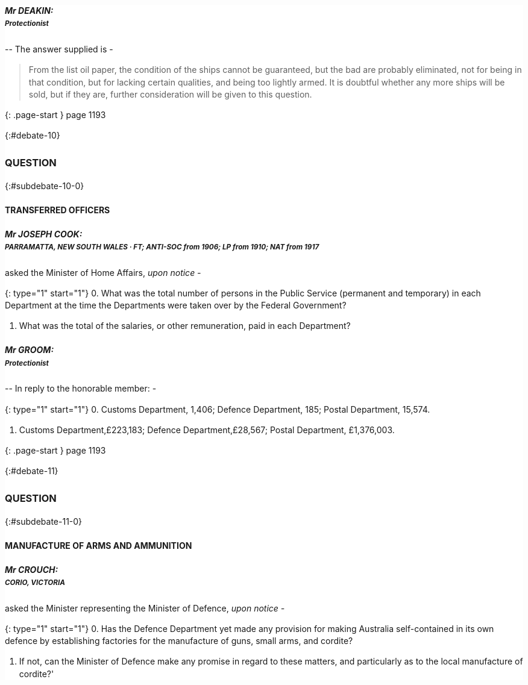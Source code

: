 ##### Mr DEAKIN:<br><small class="text-muted">Protectionist</small>

-- The answer supplied is - 

  >From the list oil paper, the condition of the ships cannot be guaranteed, but the bad are probably eliminated, not for being in that condition, but for lacking certain qualities, and being too lightly armed. It is doubtful whether any more ships will be sold, but if they are, further consideration will be given to this question. 

{: .page-start }
page 1193

{:#debate-10}
### QUESTION

{:#subdebate-10-0}
#### TRANSFERRED OFFICERS

##### Mr JOSEPH COOK:<br><small class="text-muted">PARRAMATTA, NEW SOUTH WALES &middot; FT; ANTI-SOC from 1906; LP from 1910; NAT from 1917</small>

asked the Minister of Home Affairs,  *upon notice -* 

{: type="1" start="1"}
0. What was the total number of persons in the Public Service (permanent and temporary) in each Department at the time the Departments were taken over by the Federal Government? 
1. What was the total of the salaries, or other remuneration, paid in each Department? 

##### Mr GROOM:<br><small class="text-muted">Protectionist</small>

-- In reply to the honorable member: - 

{: type="1" start="1"}
0. Customs Department, 1,406; Defence Department, 185; Postal Department, 15,574. 
1. Customs Department,£223,183; Defence Department,£28,567; Postal Department, £1,376,003. 

{: .page-start }
page 1193

{:#debate-11}
### QUESTION

{:#subdebate-11-0}
#### MANUFACTURE OF ARMS AND AMMUNITION

##### Mr CROUCH:<br><small class="text-muted">CORIO, VICTORIA</small>

asked the Minister representing the Minister of Defence,  *upon notice -* 

{: type="1" start="1"}
0. Has the Defence Department yet made any provision for making Australia self-contained in its own defence by establishing factories for the manufacture of guns, small arms, and cordite? 
1. If not, can the Minister of Defence make any promise in regard to these matters, and particularly as to the local manufacture of cordite?' 
